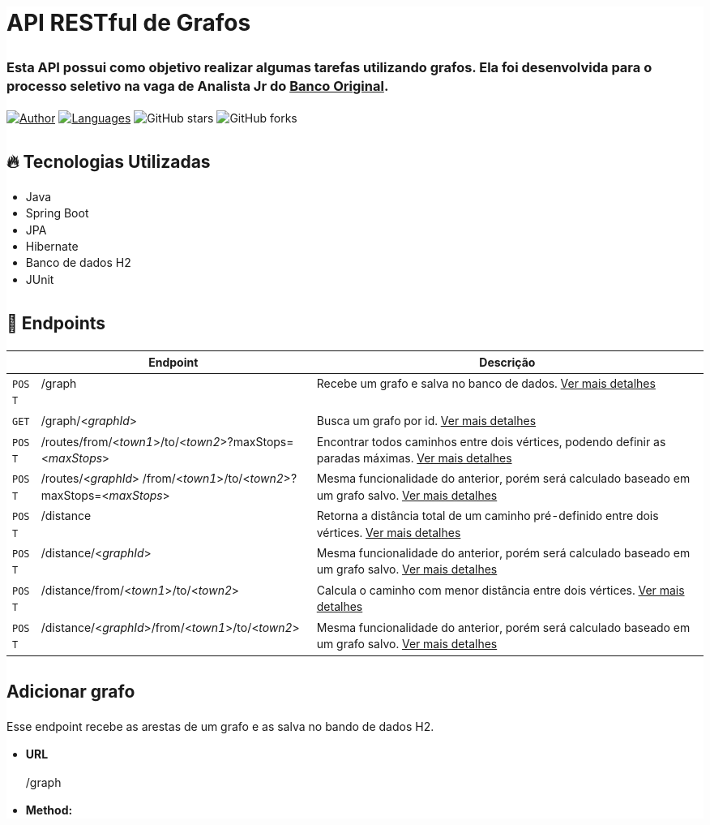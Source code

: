 # API RESTful de Grafos

<h3>Esta API possui como objetivo realizar algumas tarefas utilizando grafos. Ela foi desenvolvida para o processo seletivo na vaga de Analista Jr do <a href="https://www.original.com.br/">Banco Original</a>.</h3>

[![Author](https://img.shields.io/badge/author-mrpapaia-AD1256?style=flat-square)](https://github.com/mrpapaia)
[![Languages](https://img.shields.io/github/languages/count/mrpapaia/desafio-banco-original?color=%23AD1256&style=flat-square)](#)
![GitHub stars](https://img.shields.io/github/stars/mrpapaia/desafio-banco-original?style=flat-square)
![GitHub forks](https://img.shields.io/github/forks/mrpapaia/desafio-banco-original?style=flat-square)

## 🔥 Tecnologias Utilizadas

- Java
- Spring Boot
- JPA
- Hibernate
- Banco de dados H2
- JUnit

## 📍 Endpoints

|            | Endpoint | Descrição |
|------------|----------|-----------|
| `POST` | /graph   | Recebe um grafo e salva no banco de dados. [Ver mais detalhes](#Adicionar-grafo) |
| `GET`  | /graph/<_graphId_> | Busca um grafo por id. [Ver mais detalhes](#Buscar-grafo-por-id) |
| `POST` | /routes/from/<_town1_>/to/<_town2_>?maxStops=<_maxStops_> | Encontrar todos caminhos entre dois vértices, podendo definir as paradas máximas. [Ver mais detalhes](#Rota-entre-dois-pontos) |
| `POST` | /routes/<_graphId_> /from/<_town1_>/to/<_town2_>?maxStops=<_maxStops_> | Mesma funcionalidade do anterior, porém será calculado baseado em um grafo salvo. [Ver mais detalhes](#Rota-entre-dois-pontos-de-um-grafo-salvo) |
| `POST` | /distance | Retorna a distância total de um caminho pré-definido entre dois vértices. [Ver mais detalhes](#Distancia-entre-dois-pontos)|
| `POST` | /distance/<_graphId_>  | Mesma funcionalidade do anterior, porém será calculado baseado em um grafo salvo. [Ver mais detalhes](#Distancia-entre-dois-pontos-de-um-grafo-salvo)|
| `POST` | /distance/from/<_town1_>/to/<_town2_> | Calcula o caminho com menor distância entre dois vértices. [Ver mais detalhes](#Caminho-e-distancia-entre-dois-pontos)|
| `POST` | /distance/<_graphId_>/from/<_town1_>/to/<_town2_> | Mesma funcionalidade do anterior, porém será calculado baseado em um grafo salvo. [Ver mais detalhes](#Caminho-e-distancia-entre-dois-pontos-de-um-grafo-salvo) |


**Adicionar grafo**
----

Esse endpoint recebe as arestas de um grafo e as salva no bando de dados H2.

* **URL**

  /graph

* **Method:** 
  